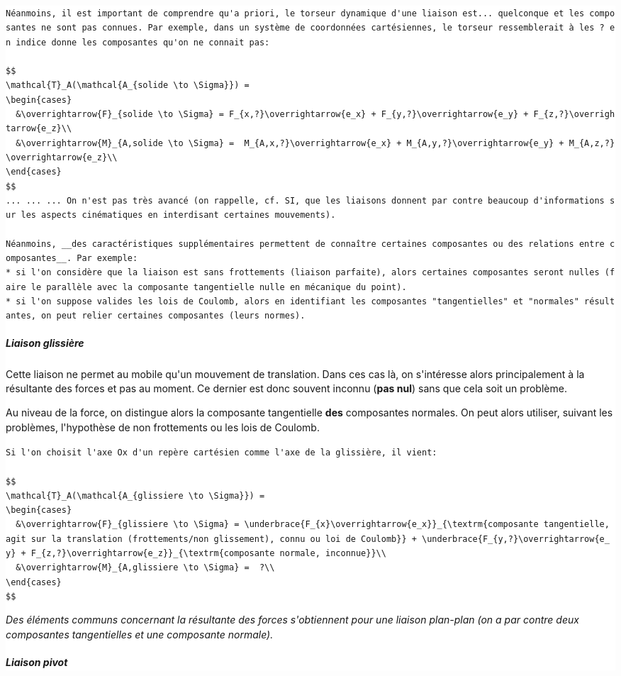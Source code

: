 ````{topic} __Torseur d'une liaison__
Néanmoins, il est important de comprendre qu'a priori, le torseur dynamique d'une liaison est... quelconque et les composantes ne sont pas connues. Par exemple, dans un système de coordonnées cartésiennes, le torseur ressemblerait à les ? en indice donne les composantes qu'on ne connait pas:

$$
\mathcal{T}_A(\mathcal{A_{solide \to \Sigma}}) =
\begin{cases}
  &\overrightarrow{F}_{solide \to \Sigma} = F_{x,?}\overrightarrow{e_x} + F_{y,?}\overrightarrow{e_y} + F_{z,?}\overrightarrow{e_z}\\
  &\overrightarrow{M}_{A,solide \to \Sigma} =  M_{A,x,?}\overrightarrow{e_x} + M_{A,y,?}\overrightarrow{e_y} + M_{A,z,?}\overrightarrow{e_z}\\
\end{cases}
$$
... ... ... On n'est pas très avancé (on rappelle, cf. SI, que les liaisons donnent par contre beaucoup d'informations sur les aspects cinématiques en interdisant certaines mouvements).

Néanmoins, __des caractéristiques supplémentaires permettent de connaître certaines composantes ou des relations entre composantes__. Par exemple:
* si l'on considère que la liaison est sans frottements (liaison parfaite), alors certaines composantes seront nulles (faire le parallèle avec la composante tangentielle nulle en mécanique du point).
* si l'on suppose valides les lois de Coulomb, alors en identifiant les composantes "tangentielles" et "normales" résultantes, on peut relier certaines composantes (leurs normes).
````

##### Liaison glissière
Cette liaison ne permet au mobile qu'un mouvement de translation. Dans ces cas là, on s'intéresse alors principalement à la résultante des forces et pas au moment. Ce dernier est donc souvent inconnu (__pas nul__) sans que cela soit un problème.

Au niveau de la force, on distingue alors la composante tangentielle __des__ composantes normales. On peut alors utiliser, suivant les problèmes, l'hypothèse de non frottements ou les lois de Coulomb.

```{topic} __En terme de torseur__
Si l'on choisit l'axe Ox d'un repère cartésien comme l'axe de la glissière, il vient:

$$
\mathcal{T}_A(\mathcal{A_{glissiere \to \Sigma}}) =
\begin{cases}
  &\overrightarrow{F}_{glissiere \to \Sigma} = \underbrace{F_{x}\overrightarrow{e_x}}_{\textrm{composante tangentielle, agit sur la translation (frottements/non glissement), connu ou loi de Coulomb}} + \underbrace{F_{y,?}\overrightarrow{e_y} + F_{z,?}\overrightarrow{e_z}}_{\textrm{composante normale, inconnue}}\\
  &\overrightarrow{M}_{A,glissiere \to \Sigma} =  ?\\
\end{cases}
$$
```

_Des éléments communs concernant la résultante des forces s'obtiennent pour une liaison plan-plan (on a par contre deux composantes tangentielles et une composante normale)._

##### Liaison pivot

